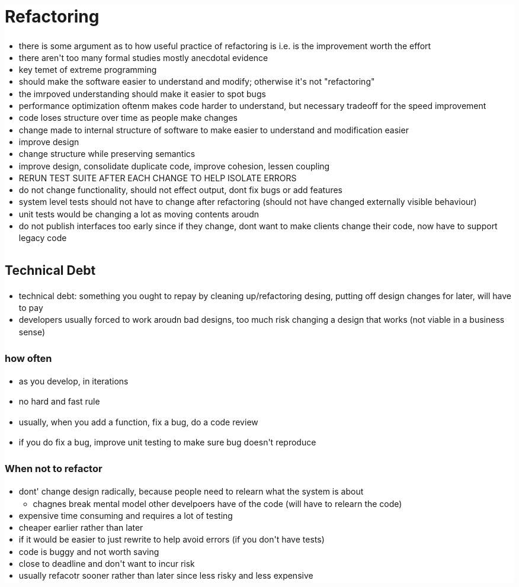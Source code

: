 # Refactoring

* there is some argument as to how useful practice of refactoring is i.e. is
  the improvement worth the effort
* there aren't too many formal studies mostly anecdotal evidence
* key temet of extreme programming
* should make the software easier to understand and modify; otherwise it's not
  "refactoring"
* the imrpoved understanding should make it easier to spot bugs
* performance optimization oftenm makes code harder to understand, but
  necessary tradeoff for the speed improvement
* code loses structure over time as people make changes
* change made to internal structure of software to make easier to understand and modification easier
* improve design
* change structure while preserving semantics
* improve design, consolidate duplicate code, improve cohesion, lessen coupling
* RERUN TEST SUITE AFTER EACH CHANGE TO HELP ISOLATE ERRORS
* do not change functionality, should not effect output, dont fix bugs or add
  features
* system level tests should not have to change after refactoring (should not have changed externally visible behaviour)
* unit tests would be changing a lot as moving contents aroudn
* do not publish interfaces too early since if they change, dont want to make
  clients change their code, now have to support legacy code

## Technical Debt
* technical debt: something you ought to repay by cleaning up/refactoring desing,  putting off design changes for later, will have to pay
* developers usually forced to work aroudn bad designs, too much risk changing a design that works (not viable in a business sense)

### how often
* as you develop, in iterations
* no hard and fast rule
* usually, when you add a function, fix a bug, do a code review

* if you do fix a bug, improve unit testing to make sure bug doesn't reproduce

### When not to refactor
* dont' change design radically, because people need to relearn what the
  system is about
  * chagnes break mental model other develpoers have of the code (will have to relearn the code)
* expensive time consuming and requires a lot of testing
* cheaper earlier rather than later
* if it would be easier to just rewrite  to help avoid errors (if you don't have tests)
* code is buggy and not worth saving
* close to deadline and don't want to incur risk
* usually refacotr sooner rather than later since less risky and less expensive
